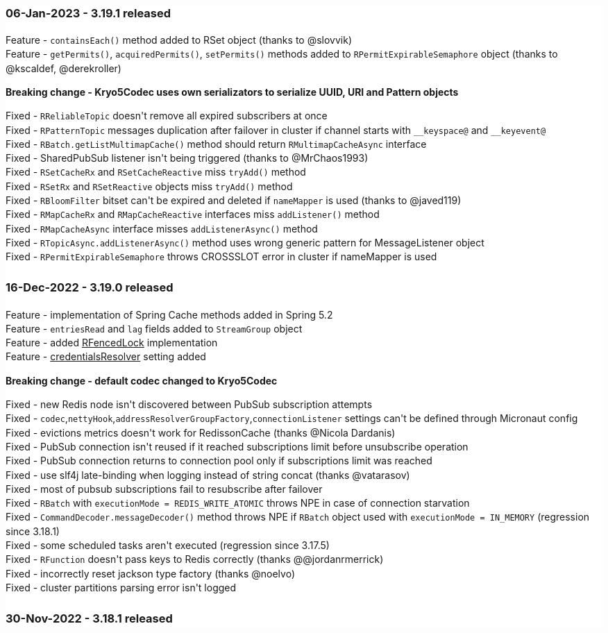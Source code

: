 ### 06-Jan-2023 - 3.19.1 released
Feature - `containsEach()` method added to RSet object (thanks to @slovvik)  
Feature - `getPermits()`, `acquiredPermits()`, `setPermits()` methods added to `RPermitExpirableSemaphore` object (thanks to @kscaldef, @derekroller)

__Breaking change - Kryo5Codec uses own serializators to serialize UUID, URI and Pattern objects__

Fixed - `RReliableTopic` doesn't remove all expired subscribers at once  
Fixed - `RPatternTopic` messages duplication after failover in cluster if channel starts with `__keyspace@` and `__keyevent@`  
Fixed - `RBatch.getListMultimapCache()` method should return `RMultimapCacheAsync` interface  
Fixed - SharedPubSub listener isn't being triggered (thanks to @MrChaos1993)  
Fixed - `RSetCacheRx` and `RSetCacheReactive` miss `tryAdd()` method  
Fixed - `RSetRx` and `RSetReactive` objects miss `tryAdd()` method  
Fixed - `RBloomFilter` bitset can't be expired and deleted if `nameMapper` is used (thanks to @javed119)  
Fixed - `RMapCacheRx` and `RMapCacheReactive` interfaces miss `addListener()` method  
Fixed - `RMapCacheAsync` interface misses `addListenerAsync()` method  
Fixed - `RTopicAsync.addListenerAsync()` method uses wrong generic pattern for MessageListener object  
Fixed - `RPermitExpirableSemaphore` throws CROSSSLOT error in cluster if nameMapper is used  

### 16-Dec-2022 - 3.19.0 released

Feature - implementation of Spring Cache methods added in Spring 5.2  
Feature - `entriesRead` and `lag` fields added to `StreamGroup` object  
Feature - added [RFencedLock](https://github.com/redisson/redisson/wiki/8.-distributed-locks-and-synchronizers/#810-fenced-lock) implementation  
Feature - [credentialsResolver](https://github.com/redisson/redisson/wiki/2.-Configuration#credentialsresolver) setting added  

__Breaking change - default codec changed to Kryo5Codec__  

Fixed - new Redis node isn't discovered between PubSub subscription attempts  
Fixed - `codec`,`nettyHook`,`addressResolverGroupFactory`,`connectionListener` settings can't be defined through Micronaut config  
Fixed - evictions metrics doesn't work for RedissonCache (thanks @Nicola Dardanis)  
Fixed - PubSub connection isn't reused if it reached subscriptions limit before unsubscribe operation  
Fixed - PubSub connection returns to connection pool only if subscriptions limit was reached  
Fixed - use slf4j late-binding when logging instead of string concat (thanks @vatarasov)  
Fixed - most of pubsub subscriptions fail to resubscribe after failover  
Fixed - `RBatch` with `executionMode = REDIS_WRITE_ATOMIC` throws NPE in case of connection starvation  
Fixed - `CommandDecoder.messageDecoder()` method throws NPE if `RBatch` object used with `executionMode = IN_MEMORY` (regression since 3.18.1)  
Fixed - some scheduled tasks aren't executed (regression since 3.17.5)  
Fixed - `RFunction` doesn't pass keys to Redis correctly (thanks @@jordanrmerrick)  
Fixed - incorrectly reset jackson type factory (thanks @noelvo)  
Fixed - cluster partitions parsing error isn't logged  

### 30-Nov-2022 - 3.18.1 released
